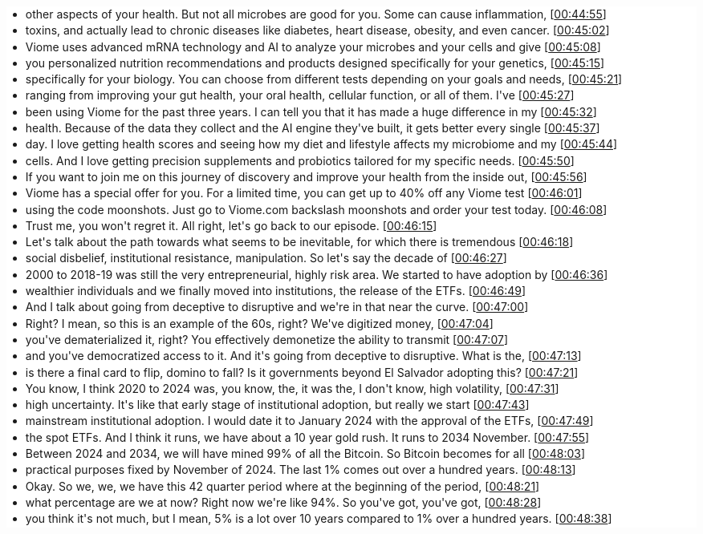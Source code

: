 *  other aspects of your health. But not all microbes are good for you. Some can cause inflammation, [[00:44:55](https://www.youtube.com/watch?v=cifuTy4fBfg&t=2695.9199999999996s)]
*  toxins, and actually lead to chronic diseases like diabetes, heart disease, obesity, and even cancer. [[00:45:02](https://www.youtube.com/watch?v=cifuTy4fBfg&t=2702.3199999999997s)]
*  Viome uses advanced mRNA technology and AI to analyze your microbes and your cells and give [[00:45:08](https://www.youtube.com/watch?v=cifuTy4fBfg&t=2708.24s)]
*  you personalized nutrition recommendations and products designed specifically for your genetics, [[00:45:15](https://www.youtube.com/watch?v=cifuTy4fBfg&t=2715.6s)]
*  specifically for your biology. You can choose from different tests depending on your goals and needs, [[00:45:21](https://www.youtube.com/watch?v=cifuTy4fBfg&t=2721.7599999999998s)]
*  ranging from improving your gut health, your oral health, cellular function, or all of them. I've [[00:45:27](https://www.youtube.com/watch?v=cifuTy4fBfg&t=2727.3599999999997s)]
*  been using Viome for the past three years. I can tell you that it has made a huge difference in my [[00:45:32](https://www.youtube.com/watch?v=cifuTy4fBfg&t=2732.56s)]
*  health. Because of the data they collect and the AI engine they've built, it gets better every single [[00:45:37](https://www.youtube.com/watch?v=cifuTy4fBfg&t=2737.68s)]
*  day. I love getting health scores and seeing how my diet and lifestyle affects my microbiome and my [[00:45:44](https://www.youtube.com/watch?v=cifuTy4fBfg&t=2744.3199999999997s)]
*  cells. And I love getting precision supplements and probiotics tailored for my specific needs. [[00:45:50](https://www.youtube.com/watch?v=cifuTy4fBfg&t=2750.3999999999996s)]
*  If you want to join me on this journey of discovery and improve your health from the inside out, [[00:45:56](https://www.youtube.com/watch?v=cifuTy4fBfg&t=2756.24s)]
*  Viome has a special offer for you. For a limited time, you can get up to 40% off any Viome test [[00:46:01](https://www.youtube.com/watch?v=cifuTy4fBfg&t=2761.6s)]
*  using the code moonshots. Just go to Viome.com backslash moonshots and order your test today. [[00:46:08](https://www.youtube.com/watch?v=cifuTy4fBfg&t=2768.96s)]
*  Trust me, you won't regret it. All right, let's go back to our episode. [[00:46:15](https://www.youtube.com/watch?v=cifuTy4fBfg&t=2775.44s)]
*  Let's talk about the path towards what seems to be inevitable, for which there is tremendous [[00:46:18](https://www.youtube.com/watch?v=cifuTy4fBfg&t=2778.96s)]
*  social disbelief, institutional resistance, manipulation. So let's say the decade of [[00:46:27](https://www.youtube.com/watch?v=cifuTy4fBfg&t=2787.68s)]
*  2000 to 2018-19 was still the very entrepreneurial, highly risk area. We started to have adoption by [[00:46:36](https://www.youtube.com/watch?v=cifuTy4fBfg&t=2796.56s)]
*  wealthier individuals and we finally moved into institutions, the release of the ETFs. [[00:46:49](https://www.youtube.com/watch?v=cifuTy4fBfg&t=2809.36s)]
*  And I talk about going from deceptive to disruptive and we're in that near the curve. [[00:47:00](https://www.youtube.com/watch?v=cifuTy4fBfg&t=2820.56s)]
*  Right? I mean, so this is an example of the 60s, right? We've digitized money, [[00:47:04](https://www.youtube.com/watch?v=cifuTy4fBfg&t=2824.1600000000003s)]
*  you've dematerialized it, right? You effectively demonetize the ability to transmit [[00:47:07](https://www.youtube.com/watch?v=cifuTy4fBfg&t=2827.6s)]
*  and you've democratized access to it. And it's going from deceptive to disruptive. What is the, [[00:47:13](https://www.youtube.com/watch?v=cifuTy4fBfg&t=2833.84s)]
*  is there a final card to flip, domino to fall? Is it governments beyond El Salvador adopting this? [[00:47:21](https://www.youtube.com/watch?v=cifuTy4fBfg&t=2841.52s)]
*  You know, I think 2020 to 2024 was, you know, the, it was the, I don't know, high volatility, [[00:47:31](https://www.youtube.com/watch?v=cifuTy4fBfg&t=2851.2799999999997s)]
*  high uncertainty. It's like that early stage of institutional adoption, but really we start [[00:47:43](https://www.youtube.com/watch?v=cifuTy4fBfg&t=2863.52s)]
*  mainstream institutional adoption. I would date it to January 2024 with the approval of the ETFs, [[00:47:49](https://www.youtube.com/watch?v=cifuTy4fBfg&t=2869.92s)]
*  the spot ETFs. And I think it runs, we have about a 10 year gold rush. It runs to 2034 November. [[00:47:55](https://www.youtube.com/watch?v=cifuTy4fBfg&t=2875.36s)]
*  Between 2024 and 2034, we will have mined 99% of all the Bitcoin. So Bitcoin becomes for all [[00:48:03](https://www.youtube.com/watch?v=cifuTy4fBfg&t=2883.44s)]
*  practical purposes fixed by November of 2024. The last 1% comes out over a hundred years. [[00:48:13](https://www.youtube.com/watch?v=cifuTy4fBfg&t=2893.28s)]
*  Okay. So we, we, we have this 42 quarter period where at the beginning of the period, [[00:48:21](https://www.youtube.com/watch?v=cifuTy4fBfg&t=2901.2799999999997s)]
*  what percentage are we at now? Right now we're like 94%. So you've got, you've got, [[00:48:28](https://www.youtube.com/watch?v=cifuTy4fBfg&t=2908.8799999999997s)]
*  you think it's not much, but I mean, 5% is a lot over 10 years compared to 1% over a hundred years. [[00:48:38](https://www.youtube.com/watch?v=cifuTy4fBfg&t=2918.0s)]